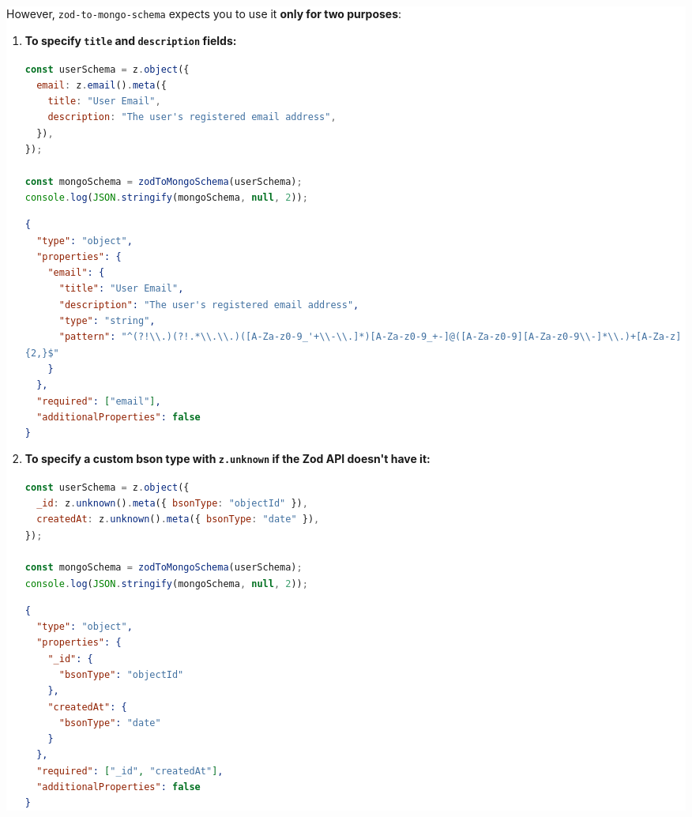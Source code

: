 However, `zod-to-mongo-schema` expects you to use it **only for two purposes**:

1. **To specify `title` and `description` fields:**

   ```js
   const userSchema = z.object({
     email: z.email().meta({
       title: "User Email",
       description: "The user's registered email address",
     }),
   });

   const mongoSchema = zodToMongoSchema(userSchema);
   console.log(JSON.stringify(mongoSchema, null, 2));
   ```

   ```json
   {
     "type": "object",
     "properties": {
       "email": {
         "title": "User Email",
         "description": "The user's registered email address",
         "type": "string",
         "pattern": "^(?!\\.)(?!.*\\.\\.)([A-Za-z0-9_'+\\-\\.]*)[A-Za-z0-9_+-]@([A-Za-z0-9][A-Za-z0-9\\-]*\\.)+[A-Za-z]{2,}$"
       }
     },
     "required": ["email"],
     "additionalProperties": false
   }
   ```

2. **To specify a custom bson type with `z.unknown` if the Zod API doesn't have
   it:**

   ```js
   const userSchema = z.object({
     _id: z.unknown().meta({ bsonType: "objectId" }),
     createdAt: z.unknown().meta({ bsonType: "date" }),
   });

   const mongoSchema = zodToMongoSchema(userSchema);
   console.log(JSON.stringify(mongoSchema, null, 2));
   ```

   ```json
   {
     "type": "object",
     "properties": {
       "_id": {
         "bsonType": "objectId"
       },
       "createdAt": {
         "bsonType": "date"
       }
     },
     "required": ["_id", "createdAt"],
     "additionalProperties": false
   }
   ```
